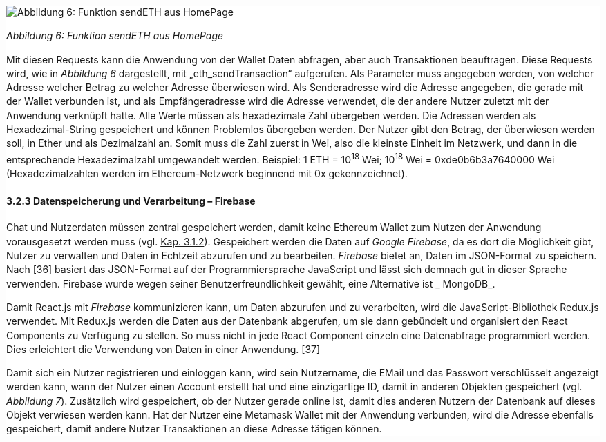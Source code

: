 [<img src="https://ipfs.io/ipfs/QmUfpBBjmsdhkpn6532sQJSBQ1DGVzvCKGiLtwM27nHXct" alt="Abbildung 6: Funktion sendETH aus HomePage" width="750"/>](https://ipfs.io/ipfs/QmUfpBBjmsdhkpn6532sQJSBQ1DGVzvCKGiLtwM27nHXct)

*Abbildung 6: Funktion sendETH aus HomePage*

Mit diesen Requests kann die Anwendung von der Wallet Daten abfragen, aber auch Transaktionen beauftragen. Diese
Requests wird, wie in _Abbildung 6_ dargestellt, mit „eth_sendTransaction“ aufgerufen. Als Parameter muss angegeben
werden, von welcher Adresse welcher Betrag zu welcher Adresse überwiesen wird. Als Senderadresse wird die Adresse
angegeben, die gerade mit der Wallet verbunden ist, und als Empfängeradresse wird die Adresse verwendet, die der andere
Nutzer zuletzt mit der Anwendung verknüpft hatte. Alle Werte müssen als hexadezimale Zahl übergeben werden. Die Adressen
werden als Hexadezimal-String gespeichert und können Problemlos übergeben werden. Der Nutzer gibt den Betrag, der
überwiesen werden soll, in Ether und als Dezimalzahl an. Somit muss die Zahl zuerst in Wei, also die kleinste Einheit im
Netzwerk, und dann in die entsprechende Hexadezimalzahl umgewandelt werden. Beispiel: 1 ETH = 10<sup>18</sup> Wei;
10<sup>18</sup> Wei = 0xde0b6b3a7640000 Wei (Hexadezimalzahlen werden im Ethereum-Netzwerk beginnend mit 0x
gekennzeichnet).

#### 3.2.3 Datenspeicherung und Verarbeitung – Firebase

Chat und Nutzerdaten müssen zentral gespeichert werden, damit keine Ethereum Wallet zum Nutzen der Anwendung
vorausgesetzt werden muss (vgl. [Kap. 3.1.2](#312-umsetzung)). Gespeichert werden die Daten auf _Google Firebase_, da es
dort die Möglichkeit gibt, Nutzer zu verwalten und Daten in Echtzeit abzurufen und zu bearbeiten. _Firebase_ bietet an,
Daten im JSON-Format zu speichern. Nach [[36]](#Literaturverzeichnis-1) basiert das JSON-Format auf der
Programmiersprache JavaScript und lässt sich demnach gut in dieser Sprache verwenden. Firebase wurde wegen seiner
Benutzerfreundlichkeit gewählt, eine Alternative ist _
MongoDB_.

Damit React.js mit _Firebase_ kommunizieren kann, um Daten abzurufen und zu verarbeiten, wird die JavaScript-Bibliothek
Redux.js verwendet. Mit Redux.js werden die Daten aus der Datenbank abgerufen, um sie dann gebündelt und organisiert den
React Components zu Verfügung zu stellen. So muss nicht in jede React Component einzeln eine Datenabfrage programmiert
werden. Dies erleichtert die Verwendung von Daten in einer Anwendung. [[37]](#Literaturverzeichnis-1)

Damit sich ein Nutzer registrieren und einloggen kann, wird sein Nutzername, die EMail und das Passwort verschlüsselt
angezeigt werden kann, wann der Nutzer einen Account erstellt hat und eine einzigartige ID, damit in anderen Objekten
gespeichert (vgl. _Abbildung 7_). Zusätzlich wird gespeichert, ob der Nutzer gerade online ist, damit dies anderen
Nutzern der Datenbank auf dieses Objekt verwiesen werden kann. Hat der Nutzer eine Metamask Wallet mit der Anwendung
verbunden, wird die Adresse ebenfalls gespeichert, damit andere Nutzer Transaktionen an diese Adresse tätigen können.
